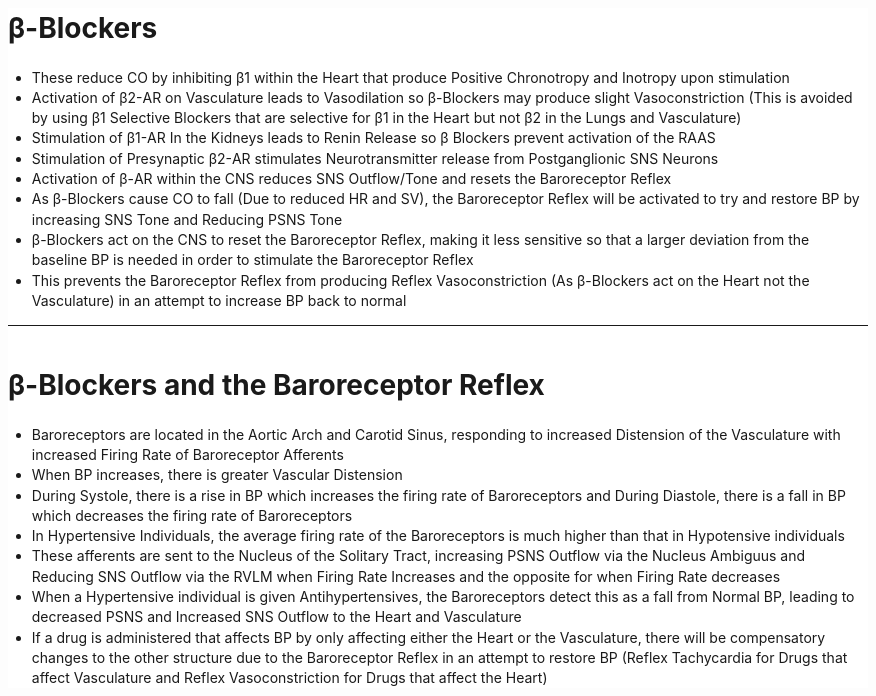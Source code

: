 # β-Blockers

- These reduce CO by inhibiting β1 within the Heart that produce Positive Chronotropy and Inotropy upon stimulation
- Activation of β2-AR on Vasculature leads to Vasodilation so β-Blockers may produce slight Vasoconstriction (This is avoided by using β1 Selective Blockers that are selective for β1 in the Heart but not β2 in the Lungs and Vasculature)
- Stimulation of β1-AR In the Kidneys leads to Renin Release so β Blockers prevent activation of the RAAS
- Stimulation of Presynaptic β2-AR stimulates Neurotransmitter release from Postganglionic SNS Neurons
- Activation of β-AR within the CNS reduces SNS Outflow/Tone and resets the Baroreceptor Reflex
- As β-Blockers cause CO to fall (Due to reduced HR and SV), the Baroreceptor Reflex will be activated to try and restore BP by increasing SNS Tone and Reducing PSNS Tone
- β-Blockers act on the CNS to reset the Baroreceptor Reflex, making it less sensitive so that a larger deviation from the baseline BP is needed in order to stimulate the Baroreceptor Reflex
- This prevents the Baroreceptor Reflex from producing Reflex Vasoconstriction (As β-Blockers act on the Heart not the Vasculature) in an attempt to increase BP back to normal

---

# β-Blockers and the Baroreceptor Reflex

- Baroreceptors are located in the Aortic Arch and Carotid Sinus, responding to increased Distension of the Vasculature with increased Firing Rate of Baroreceptor Afferents
- When BP increases, there is greater Vascular Distension
- During Systole, there is a rise in BP which increases the firing rate of Baroreceptors and During Diastole, there is a fall in BP which decreases the firing rate of Baroreceptors
- In Hypertensive Individuals, the average firing rate of the Baroreceptors is much higher than that in Hypotensive individuals
- These afferents are sent to the Nucleus of the Solitary Tract, increasing PSNS Outflow via the Nucleus Ambiguus and Reducing SNS Outflow via the RVLM when Firing Rate Increases and the opposite for when Firing Rate decreases
- When a Hypertensive individual is given Antihypertensives, the Baroreceptors detect this as a fall from Normal BP, leading to decreased PSNS and Increased SNS Outflow to the Heart and Vasculature
- If a drug is administered that affects BP by only affecting either the Heart or the Vasculature, there will be compensatory changes to the other structure due to the Baroreceptor Reflex in an attempt to restore BP (Reflex Tachycardia for Drugs that affect Vasculature and Reflex Vasoconstriction for Drugs that affect the Heart)
